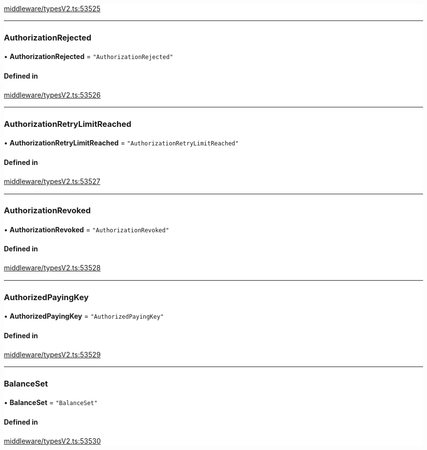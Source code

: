 [middleware/typesV2.ts:53525](https://github.com/PolymeshAssociation/polymesh-sdk/blob/15be87e8/src/middleware/typesV2.ts#L53525)

___

### AuthorizationRejected

• **AuthorizationRejected** = ``"AuthorizationRejected"``

#### Defined in

[middleware/typesV2.ts:53526](https://github.com/PolymeshAssociation/polymesh-sdk/blob/15be87e8/src/middleware/typesV2.ts#L53526)

___

### AuthorizationRetryLimitReached

• **AuthorizationRetryLimitReached** = ``"AuthorizationRetryLimitReached"``

#### Defined in

[middleware/typesV2.ts:53527](https://github.com/PolymeshAssociation/polymesh-sdk/blob/15be87e8/src/middleware/typesV2.ts#L53527)

___

### AuthorizationRevoked

• **AuthorizationRevoked** = ``"AuthorizationRevoked"``

#### Defined in

[middleware/typesV2.ts:53528](https://github.com/PolymeshAssociation/polymesh-sdk/blob/15be87e8/src/middleware/typesV2.ts#L53528)

___

### AuthorizedPayingKey

• **AuthorizedPayingKey** = ``"AuthorizedPayingKey"``

#### Defined in

[middleware/typesV2.ts:53529](https://github.com/PolymeshAssociation/polymesh-sdk/blob/15be87e8/src/middleware/typesV2.ts#L53529)

___

### BalanceSet

• **BalanceSet** = ``"BalanceSet"``

#### Defined in

[middleware/typesV2.ts:53530](https://github.com/PolymeshAssociation/polymesh-sdk/blob/15be87e8/src/middleware/typesV2.ts#L53530)
